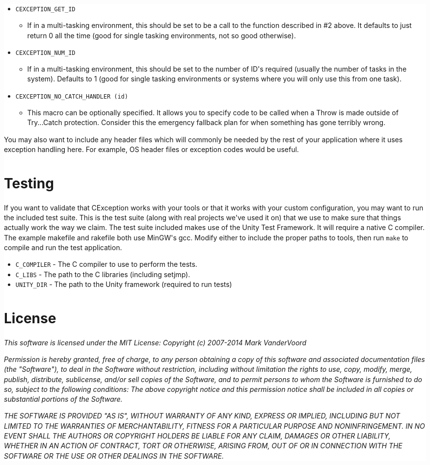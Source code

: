 * `CEXCEPTION_GET_ID`
	* If in a multi-tasking environment, this should be set to be a call to the function described in #2 above. It defaults to just return 0 all the time (good for single tasking environments, not so good otherwise).

* `CEXCEPTION_NUM_ID`
	* If in a multi-tasking environment, this should be set to the number of ID's required (usually the number of tasks in the system). Defaults to 1 (good for single tasking environments or systems where you will only use this from one task).

* `CEXCEPTION_NO_CATCH_HANDLER (id)`
	* This macro can be optionally specified. It allows you to specify code to be called when a Throw is made outside of Try...Catch protection. Consider this the emergency fallback plan for when something has gone terribly wrong.

You may also want to include any header files which will commonly be needed by the rest of your application where it uses exception handling here. For example, OS header files or exception codes would be useful.

Testing
=======

If you want to validate that CException works with your tools or that it works with your custom configuration, you may want to run the included test suite. This is the test suite (along with real projects we've used it on) that we use to make sure that things actually work the way we claim.
The test suite included makes use of the Unity Test Framework. It will require a native C compiler. The example makefile and rakefile both use MinGW's gcc. Modify either to include the proper paths to tools, then run `make` to compile and run the test application.

* `C_COMPILER` - The C compiler to use to perform the tests.
* `C_LIBS` - The path to the C libraries (including setjmp).
* `UNITY_DIR` - The path to the Unity framework (required to run tests)

License
=======

*This software is licensed under the MIT License:
Copyright (c) 2007-2014 Mark VanderVoord*

*Permission is hereby granted, free of charge, to any person obtaining a copy of this software and associated documentation files (the "Software"), to deal in the Software without restriction, including without limitation the rights to use, copy, modify, merge, publish, distribute, sublicense, and/or sell copies of the Software, and to permit persons to whom the Software is furnished to do so, subject to the following conditions:
The above copyright notice and this permission notice shall be included in all copies or substantial portions of the Software.*

*_THE SOFTWARE IS PROVIDED "AS IS", WITHOUT WARRANTY OF ANY KIND, EXPRESS OR IMPLIED, INCLUDING BUT NOT LIMITED TO THE WARRANTIES OF MERCHANTABILITY, FITNESS FOR A PARTICULAR PURPOSE AND NONINFRINGEMENT. IN NO EVENT SHALL THE AUTHORS OR COPYRIGHT HOLDERS BE LIABLE FOR ANY CLAIM, DAMAGES OR OTHER LIABILITY, WHETHER IN AN ACTION OF CONTRACT, TORT OR OTHERWISE, ARISING FROM, OUT OF OR IN CONNECTION WITH THE SOFTWARE OR THE USE OR OTHER DEALINGS IN THE SOFTWARE._*
